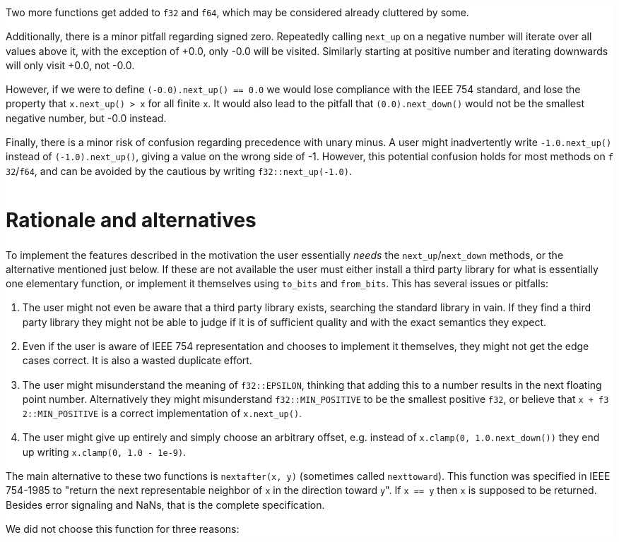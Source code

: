 Two more functions get added to `f32` and `f64`, which may be considered
already cluttered by some.

Additionally, there is a minor pitfall regarding signed zero. Repeatedly calling
`next_up` on a negative number will iterate over all values above it, with the
exception of +0.0, only -0.0 will be visited. Similarly starting at positive
number and iterating downwards will only visit +0.0, not -0.0.

However, if we were to define `(-0.0).next_up() == 0.0` we would lose compliance
with the IEEE 754 standard, and lose the property that `x.next_up() > x` for all
finite `x`. It would also lead to the pitfall that `(0.0).next_down()` would not
be the smallest negative number, but -0.0 instead.

Finally, there is a minor risk of confusion regarding precedence with unary
minus. A user might inadvertently write `-1.0.next_up()` instead of
`(-1.0).next_up()`, giving a value on the wrong side of -1. However, this
potential confusion holds for most methods on `f32`/`f64`, and can be avoided
by the cautious by writing `f32::next_up(-1.0)`.


# Rationale and alternatives
[rationale-and-alternatives]: #rationale-and-alternatives

To implement the features described in the motivation the user essentially
*needs* the `next_up`/`next_down` methods, or the alternative mentioned just
below. If these are not available the user must either install a third party
library for what is essentially one elementary function, or implement it
themselves using `to_bits` and `from_bits`. This has several issues or pitfalls:

 1. The user might not even be aware that a third party library exists,
    searching the standard library in vain. If they find a third party library
    they might not be able to judge if it is of sufficient quality and with the
    exact semantics they expect.

 2. Even if the user is aware of IEEE 754 representation and chooses to
    implement it themselves, they might not get the edge cases correct. It is
    also a wasted duplicate effort.

 3. The user might misunderstand the meaning of `f32::EPSILON`, thinking that
    adding this to a number results in the next floating point number.
    Alternatively they might misunderstand `f32::MIN_POSITIVE` to be the
    smallest positive `f32`, or believe that `x + f32::MIN_POSITIVE` is a
    correct implementation of `x.next_up()`.
  
 4. The user might give up entirely and simply choose an arbitrary offset, e.g.
    instead of `x.clamp(0, 1.0.next_down())` they end up writing
    `x.clamp(0, 1.0 - 1e-9)`.

The main alternative to these two functions is `nextafter(x, y)` (sometimes
called `nexttoward`). This function was specified in IEEE 754-1985 to "return
the next representable neighbor of `x` in the direction toward `y`". If `x == y`
then `x` is supposed to be returned. Besides error signaling and NaNs, that is
the complete specification.

We did not choose this function for three reasons:


[summary]: #summary
[motivation]: #motivation
[guide-level-explanation]: #guide-level-explanation
[reference-level-explanation]: #reference-level-explanation
[drawbacks]: #drawbacks
[prior-art]: #prior-art
[unresolved-questions]: #unresolved-questions
[future-possibilities]: #future-possibilities